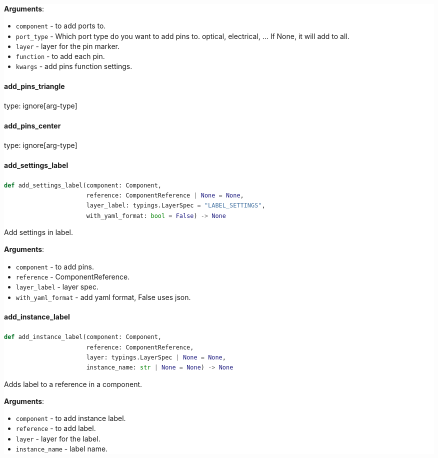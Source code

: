 **Arguments**:

- `component` - to add ports to.
- `port_type` - Which port type do you want to add pins to. optical, electrical, ...  If None, it will add to all.
- `layer` - layer for the pin marker.
- `function` - to add each pin.
- `kwargs` - add pins function settings.

<a id="gdsfactory.add_pins.add_pins_triangle"></a>

#### add\_pins\_triangle

type: ignore[arg-type]

<a id="gdsfactory.add_pins.add_pins_center"></a>

#### add\_pins\_center

type: ignore[arg-type]

<a id="gdsfactory.add_pins.add_settings_label"></a>

#### add\_settings\_label

```python
def add_settings_label(component: Component,
                       reference: ComponentReference | None = None,
                       layer_label: typings.LayerSpec = "LABEL_SETTINGS",
                       with_yaml_format: bool = False) -> None
```

Add settings in label.

**Arguments**:

- `component` - to add pins.
- `reference` - ComponentReference.
- `layer_label` - layer spec.
- `with_yaml_format` - add yaml format, False uses json.

<a id="gdsfactory.add_pins.add_instance_label"></a>

#### add\_instance\_label

```python
def add_instance_label(component: Component,
                       reference: ComponentReference,
                       layer: typings.LayerSpec | None = None,
                       instance_name: str | None = None) -> None
```

Adds label to a reference in a component.

**Arguments**:

- `component` - to add instance label.
- `reference` - to add label.
- `layer` - layer for the label.
- `instance_name` - label name.
